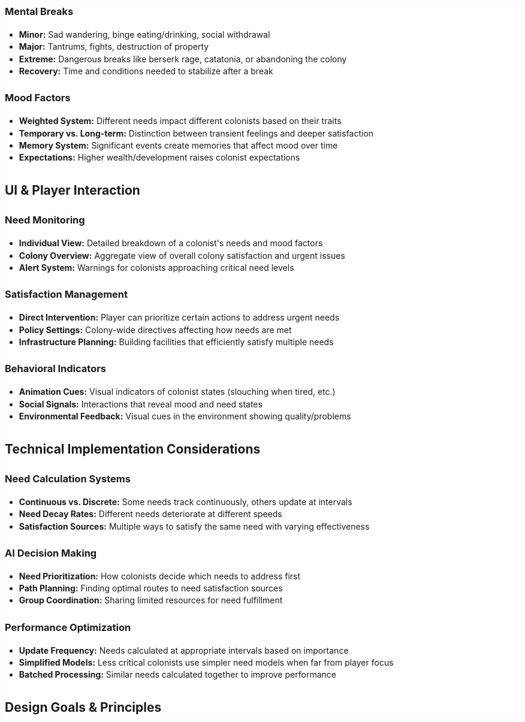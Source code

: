### Mental Breaks
- **Minor:** Sad wandering, binge eating/drinking, social withdrawal
- **Major:** Tantrums, fights, destruction of property
- **Extreme:** Dangerous breaks like berserk rage, catatonia, or abandoning the colony
- **Recovery:** Time and conditions needed to stabilize after a break

### Mood Factors
- **Weighted System:** Different needs impact different colonists based on their traits
- **Temporary vs. Long-term:** Distinction between transient feelings and deeper satisfaction
- **Memory System:** Significant events create memories that affect mood over time
- **Expectations:** Higher wealth/development raises colonist expectations

## UI & Player Interaction

### Need Monitoring
- **Individual View:** Detailed breakdown of a colonist's needs and mood factors
- **Colony Overview:** Aggregate view of overall colony satisfaction and urgent issues
- **Alert System:** Warnings for colonists approaching critical need levels

### Satisfaction Management
- **Direct Intervention:** Player can prioritize certain actions to address urgent needs
- **Policy Settings:** Colony-wide directives affecting how needs are met
- **Infrastructure Planning:** Building facilities that efficiently satisfy multiple needs

### Behavioral Indicators
- **Animation Cues:** Visual indicators of colonist states (slouching when tired, etc.)
- **Social Signals:** Interactions that reveal mood and need states
- **Environmental Feedback:** Visual cues in the environment showing quality/problems

## Technical Implementation Considerations



### Need Calculation Systems
- **Continuous vs. Discrete:** Some needs track continuously, others update at intervals
- **Need Decay Rates:** Different needs deteriorate at different speeds
- **Satisfaction Sources:** Multiple ways to satisfy the same need with varying effectiveness

### AI Decision Making
- **Need Prioritization:** How colonists decide which needs to address first
- **Path Planning:** Finding optimal routes to need satisfaction sources
- **Group Coordination:** Sharing limited resources for need fulfillment

### Performance Optimization
- **Update Frequency:** Needs calculated at appropriate intervals based on importance
- **Simplified Models:** Less critical colonists use simpler need models when far from player focus
- **Batched Processing:** Similar needs calculated together to improve performance

## Design Goals & Principles
